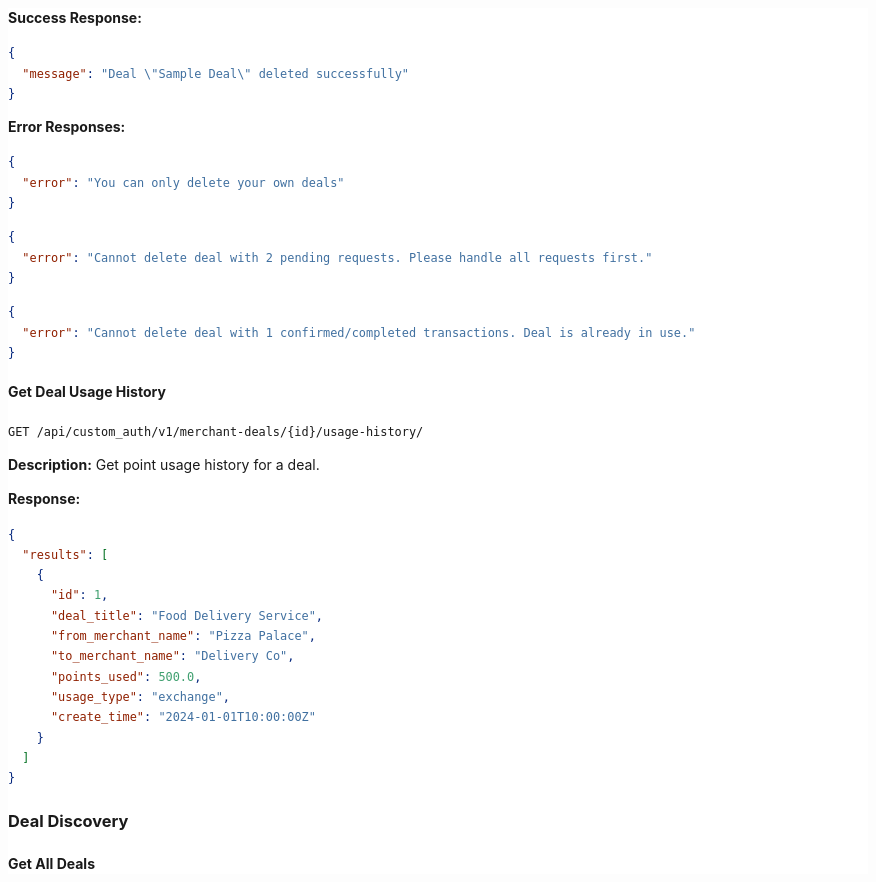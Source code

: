 **Success Response:**

```json
{
  "message": "Deal \"Sample Deal\" deleted successfully"
}
```

**Error Responses:**

```json
{
  "error": "You can only delete your own deals"
}
```

```json
{
  "error": "Cannot delete deal with 2 pending requests. Please handle all requests first."
}
```

```json
{
  "error": "Cannot delete deal with 1 confirmed/completed transactions. Deal is already in use."
}
```

#### Get Deal Usage History

```http
GET /api/custom_auth/v1/merchant-deals/{id}/usage-history/
```

**Description:** Get point usage history for a deal.

**Response:**

```json
{
  "results": [
    {
      "id": 1,
      "deal_title": "Food Delivery Service",
      "from_merchant_name": "Pizza Palace",
      "to_merchant_name": "Delivery Co",
      "points_used": 500.0,
      "usage_type": "exchange",
      "create_time": "2024-01-01T10:00:00Z"
    }
  ]
}
```

### Deal Discovery

#### Get All Deals
